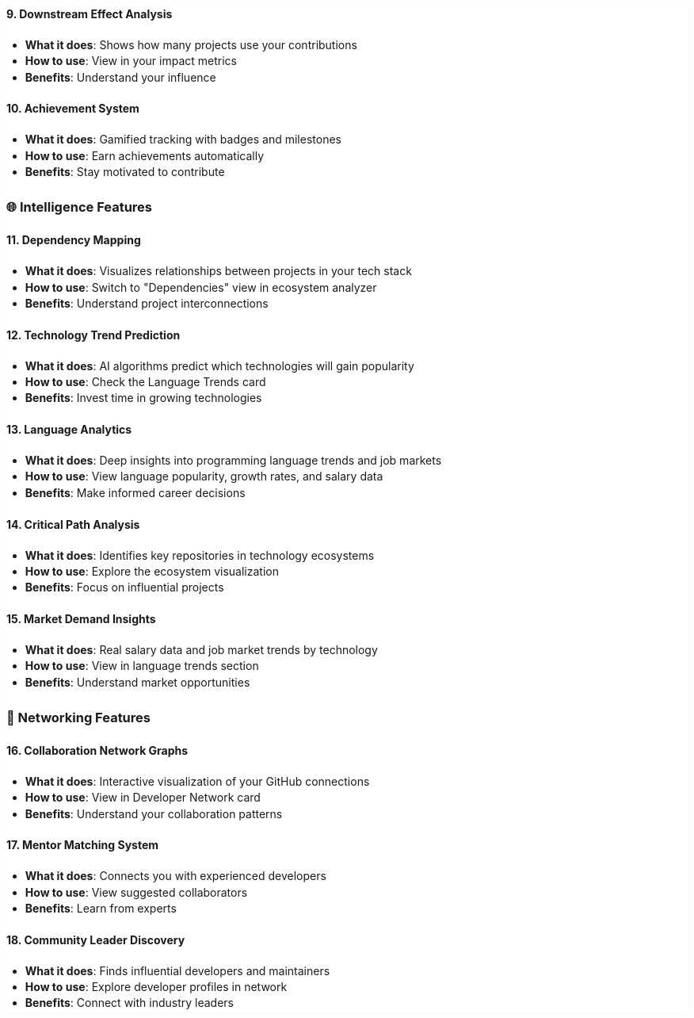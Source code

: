 #### 9. Downstream Effect Analysis
- **What it does**: Shows how many projects use your contributions
- **How to use**: View in your impact metrics
- **Benefits**: Understand your influence

#### 10. Achievement System
- **What it does**: Gamified tracking with badges and milestones
- **How to use**: Earn achievements automatically
- **Benefits**: Stay motivated to contribute

### 🌐 Intelligence Features

#### 11. Dependency Mapping
- **What it does**: Visualizes relationships between projects in your tech stack
- **How to use**: Switch to "Dependencies" view in ecosystem analyzer
- **Benefits**: Understand project interconnections

#### 12. Technology Trend Prediction
- **What it does**: AI algorithms predict which technologies will gain popularity
- **How to use**: Check the Language Trends card
- **Benefits**: Invest time in growing technologies

#### 13. Language Analytics
- **What it does**: Deep insights into programming language trends and job markets
- **How to use**: View language popularity, growth rates, and salary data
- **Benefits**: Make informed career decisions

#### 14. Critical Path Analysis
- **What it does**: Identifies key repositories in technology ecosystems
- **How to use**: Explore the ecosystem visualization
- **Benefits**: Focus on influential projects

#### 15. Market Demand Insights
- **What it does**: Real salary data and job market trends by technology
- **How to use**: View in language trends section
- **Benefits**: Understand market opportunities

### 🤝 Networking Features

#### 16. Collaboration Network Graphs
- **What it does**: Interactive visualization of your GitHub connections
- **How to use**: View in Developer Network card
- **Benefits**: Understand your collaboration patterns

#### 17. Mentor Matching System
- **What it does**: Connects you with experienced developers
- **How to use**: View suggested collaborators
- **Benefits**: Learn from experts

#### 18. Community Leader Discovery
- **What it does**: Finds influential developers and maintainers
- **How to use**: Explore developer profiles in network
- **Benefits**: Connect with industry leaders
